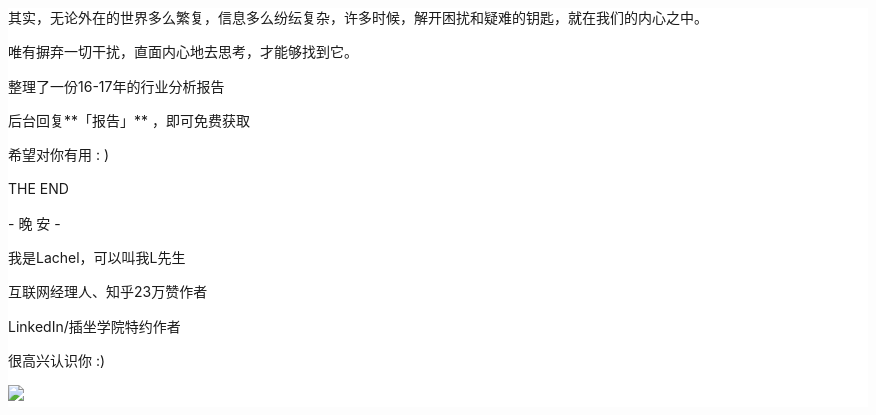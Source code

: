 其实，无论外在的世界多么繁复，信息多么纷纭复杂，许多时候，解开困扰和疑难的钥匙，就在我们的内心之中。

  

唯有摒弃一切干扰，直面内心地去思考，才能够找到它。

  

  

整理了一份16-17年的行业分析报告

后台回复**「报告」** ，即可免费获取

希望对你有用 : )

  

  

THE END

\- 晚 安 -

  

我是Lachel，可以叫我L先生

互联网经理人、知乎23万赞作者

LinkedIn/插坐学院特约作者

很高兴认识你 :)

![](http://mmbiz.qpic.cn/mmbiz_png/yWXmuSFeCk0dcgeZmyJt9EQO4ZW9f2CAHnABgAXoRmMXcmJ3p65XpJhYFHXbCrrV2xnlj04Ku7wkfSB6Hiar9jA/0/mmbizgif)

